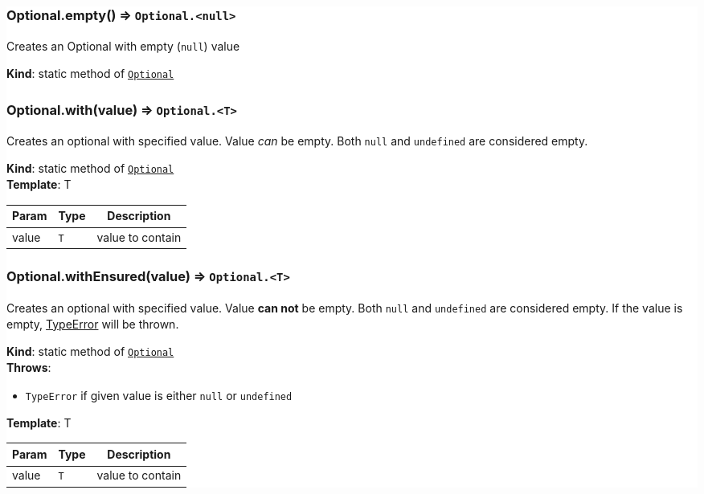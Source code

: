 ### Optional.empty() ⇒ <code>Optional.&lt;null&gt;</code>
Creates an Optional with empty (`null`) value

**Kind**: static method of [<code>Optional</code>](#Optional)  
<a name="Optional.with"></a>

### Optional.with(value) ⇒ <code>Optional.&lt;T&gt;</code>
Creates an optional with specified value.
Value *can* be empty. Both `null` and `undefined` are considered empty.

**Kind**: static method of [<code>Optional</code>](#Optional)  
**Template**: T  

| Param | Type | Description |
| --- | --- | --- |
| value | <code>T</code> | value to contain |

<a name="Optional.withEnsured"></a>

### Optional.withEnsured(value) ⇒ <code>Optional.&lt;T&gt;</code>
Creates an optional with specified value.
Value **can not** be empty. Both `null` and `undefined` are considered empty.
If the value is empty, [TypeError](TypeError) will be thrown.

**Kind**: static method of [<code>Optional</code>](#Optional)  
**Throws**:

- <code>TypeError</code> if given value is either `null` or `undefined`

**Template**: T  

| Param | Type | Description |
| --- | --- | --- |
| value | <code>T</code> | value to contain |

